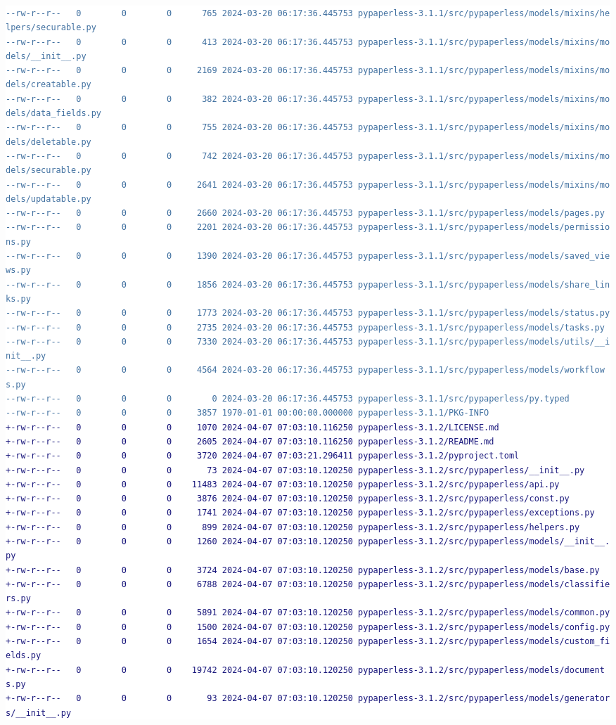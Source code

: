 ```diff
--rw-r--r--   0        0        0      765 2024-03-20 06:17:36.445753 pypaperless-3.1.1/src/pypaperless/models/mixins/helpers/securable.py
--rw-r--r--   0        0        0      413 2024-03-20 06:17:36.445753 pypaperless-3.1.1/src/pypaperless/models/mixins/models/__init__.py
--rw-r--r--   0        0        0     2169 2024-03-20 06:17:36.445753 pypaperless-3.1.1/src/pypaperless/models/mixins/models/creatable.py
--rw-r--r--   0        0        0      382 2024-03-20 06:17:36.445753 pypaperless-3.1.1/src/pypaperless/models/mixins/models/data_fields.py
--rw-r--r--   0        0        0      755 2024-03-20 06:17:36.445753 pypaperless-3.1.1/src/pypaperless/models/mixins/models/deletable.py
--rw-r--r--   0        0        0      742 2024-03-20 06:17:36.445753 pypaperless-3.1.1/src/pypaperless/models/mixins/models/securable.py
--rw-r--r--   0        0        0     2641 2024-03-20 06:17:36.445753 pypaperless-3.1.1/src/pypaperless/models/mixins/models/updatable.py
--rw-r--r--   0        0        0     2660 2024-03-20 06:17:36.445753 pypaperless-3.1.1/src/pypaperless/models/pages.py
--rw-r--r--   0        0        0     2201 2024-03-20 06:17:36.445753 pypaperless-3.1.1/src/pypaperless/models/permissions.py
--rw-r--r--   0        0        0     1390 2024-03-20 06:17:36.445753 pypaperless-3.1.1/src/pypaperless/models/saved_views.py
--rw-r--r--   0        0        0     1856 2024-03-20 06:17:36.445753 pypaperless-3.1.1/src/pypaperless/models/share_links.py
--rw-r--r--   0        0        0     1773 2024-03-20 06:17:36.445753 pypaperless-3.1.1/src/pypaperless/models/status.py
--rw-r--r--   0        0        0     2735 2024-03-20 06:17:36.445753 pypaperless-3.1.1/src/pypaperless/models/tasks.py
--rw-r--r--   0        0        0     7330 2024-03-20 06:17:36.445753 pypaperless-3.1.1/src/pypaperless/models/utils/__init__.py
--rw-r--r--   0        0        0     4564 2024-03-20 06:17:36.445753 pypaperless-3.1.1/src/pypaperless/models/workflows.py
--rw-r--r--   0        0        0        0 2024-03-20 06:17:36.445753 pypaperless-3.1.1/src/pypaperless/py.typed
--rw-r--r--   0        0        0     3857 1970-01-01 00:00:00.000000 pypaperless-3.1.1/PKG-INFO
+-rw-r--r--   0        0        0     1070 2024-04-07 07:03:10.116250 pypaperless-3.1.2/LICENSE.md
+-rw-r--r--   0        0        0     2605 2024-04-07 07:03:10.116250 pypaperless-3.1.2/README.md
+-rw-r--r--   0        0        0     3720 2024-04-07 07:03:21.296411 pypaperless-3.1.2/pyproject.toml
+-rw-r--r--   0        0        0       73 2024-04-07 07:03:10.120250 pypaperless-3.1.2/src/pypaperless/__init__.py
+-rw-r--r--   0        0        0    11483 2024-04-07 07:03:10.120250 pypaperless-3.1.2/src/pypaperless/api.py
+-rw-r--r--   0        0        0     3876 2024-04-07 07:03:10.120250 pypaperless-3.1.2/src/pypaperless/const.py
+-rw-r--r--   0        0        0     1741 2024-04-07 07:03:10.120250 pypaperless-3.1.2/src/pypaperless/exceptions.py
+-rw-r--r--   0        0        0      899 2024-04-07 07:03:10.120250 pypaperless-3.1.2/src/pypaperless/helpers.py
+-rw-r--r--   0        0        0     1260 2024-04-07 07:03:10.120250 pypaperless-3.1.2/src/pypaperless/models/__init__.py
+-rw-r--r--   0        0        0     3724 2024-04-07 07:03:10.120250 pypaperless-3.1.2/src/pypaperless/models/base.py
+-rw-r--r--   0        0        0     6788 2024-04-07 07:03:10.120250 pypaperless-3.1.2/src/pypaperless/models/classifiers.py
+-rw-r--r--   0        0        0     5891 2024-04-07 07:03:10.120250 pypaperless-3.1.2/src/pypaperless/models/common.py
+-rw-r--r--   0        0        0     1500 2024-04-07 07:03:10.120250 pypaperless-3.1.2/src/pypaperless/models/config.py
+-rw-r--r--   0        0        0     1654 2024-04-07 07:03:10.120250 pypaperless-3.1.2/src/pypaperless/models/custom_fields.py
+-rw-r--r--   0        0        0    19742 2024-04-07 07:03:10.120250 pypaperless-3.1.2/src/pypaperless/models/documents.py
+-rw-r--r--   0        0        0       93 2024-04-07 07:03:10.120250 pypaperless-3.1.2/src/pypaperless/models/generators/__init__.py
```
